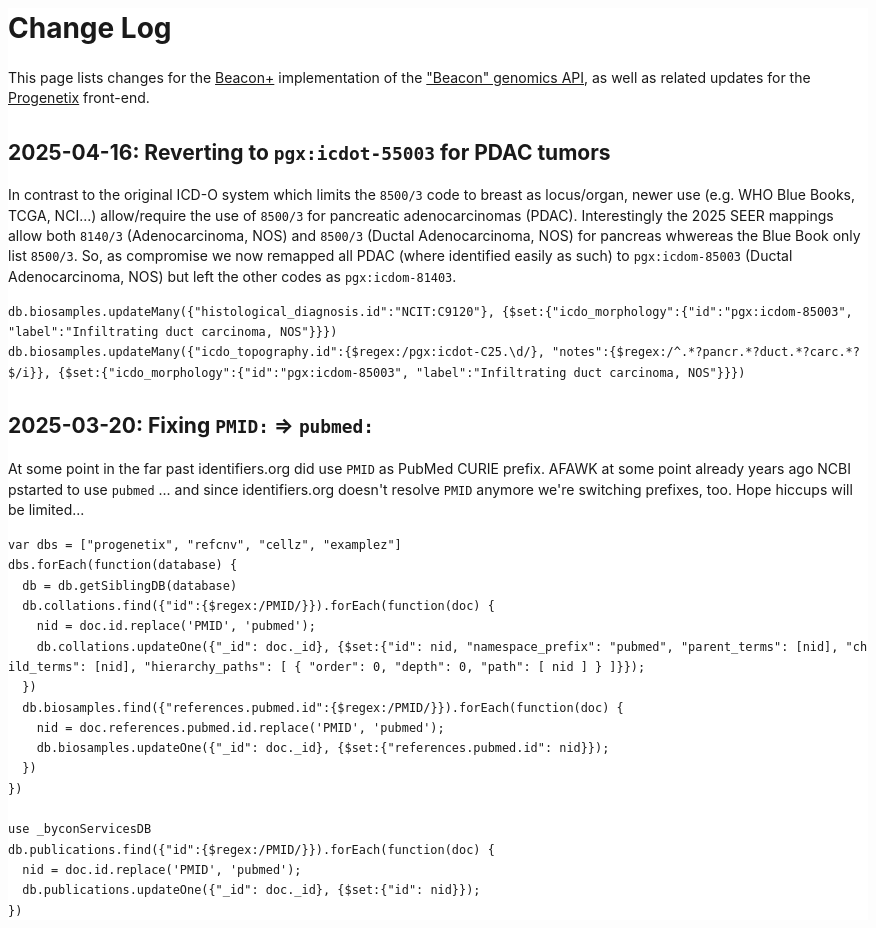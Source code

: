 # Change Log

This page lists changes for the [Beacon+](http://beaconplus.progenetix.org)
implementation of the ["Beacon" genomics API](https://genomebeacons.org), as well
as related updates for the [Progenetix](http://progenetix.org) front-end.


## 2025-04-16: Reverting to `pgx:icdot-55003` for PDAC tumors

In contrast to the original ICD-O system which limits the `8500/3` code to breast
as locus/organ, newer use (e.g. WHO Blue Books, TCGA, NCI...) allow/require the use
of `8500/3` for pancreatic adenocarcinomas (PDAC). Interestingly the 2025 SEER
mappings allow both `8140/3` (Adenocarcinoma, NOS) and `8500/3` (Ductal Adenocarcinoma, NOS)
for pancreas whwereas the Blue Book only list `8500/3`. So, as compromise we now
remapped all PDAC (where identified easily as such) to `pgx:icdom-85003` (Ductal
Adenocarcinoma, NOS) but left the other codes as `pgx:icdom-81403`.

```
db.biosamples.updateMany({"histological_diagnosis.id":"NCIT:C9120"}, {$set:{"icdo_morphology":{"id":"pgx:icdom-85003", "label":"Infiltrating duct carcinoma, NOS"}}})
db.biosamples.updateMany({"icdo_topography.id":{$regex:/pgx:icdot-C25.\d/}, "notes":{$regex:/^.*?pancr.*?duct.*?carc.*?$/i}}, {$set:{"icdo_morphology":{"id":"pgx:icdom-85003", "label":"Infiltrating duct carcinoma, NOS"}}})
```

## 2025-03-20: Fixing `PMID:` => `pubmed:`

At some point in the far past identifiers.org did use `PMID` as PubMed CURIE prefix.
AFAWK at some point already years ago NCBI pstarted to use `pubmed` ... and since identifiers.org
doesn't resolve `PMID` anymore we're switching prefixes, too. Hope hiccups will be limited...

```
var dbs = ["progenetix", "refcnv", "cellz", "examplez"]
dbs.forEach(function(database) {
  db = db.getSiblingDB(database)
  db.collations.find({"id":{$regex:/PMID/}}).forEach(function(doc) {
    nid = doc.id.replace('PMID', 'pubmed');
    db.collations.updateOne({"_id": doc._id}, {$set:{"id": nid, "namespace_prefix": "pubmed", "parent_terms": [nid], "child_terms": [nid], "hierarchy_paths": [ { "order": 0, "depth": 0, "path": [ nid ] } ]}});
  })
  db.biosamples.find({"references.pubmed.id":{$regex:/PMID/}}).forEach(function(doc) {
    nid = doc.references.pubmed.id.replace('PMID', 'pubmed');
    db.biosamples.updateOne({"_id": doc._id}, {$set:{"references.pubmed.id": nid}});
  })
})

use _byconServicesDB 
db.publications.find({"id":{$regex:/PMID/}}).forEach(function(doc) {
  nid = doc.id.replace('PMID', 'pubmed');
  db.publications.updateOne({"_id": doc._id}, {$set:{"id": nid}});
})
```
